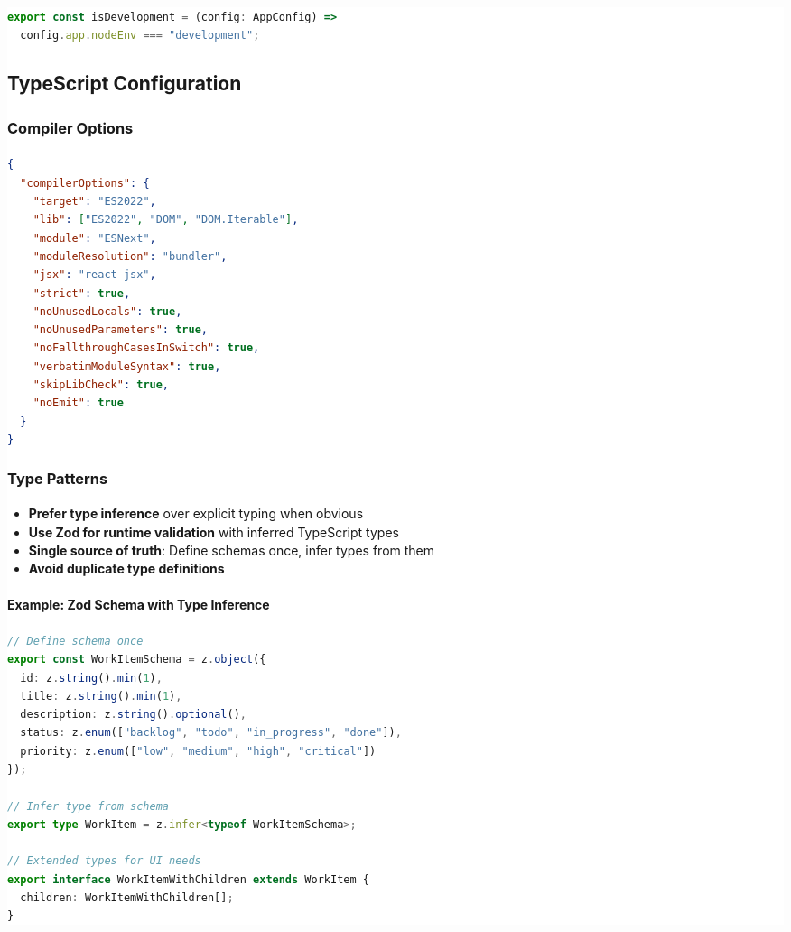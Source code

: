 ```typescript
export const isDevelopment = (config: AppConfig) =>
  config.app.nodeEnv === "development";
```

## TypeScript Configuration

### Compiler Options
```json
{
  "compilerOptions": {
    "target": "ES2022",
    "lib": ["ES2022", "DOM", "DOM.Iterable"],
    "module": "ESNext",
    "moduleResolution": "bundler",
    "jsx": "react-jsx",
    "strict": true,
    "noUnusedLocals": true,
    "noUnusedParameters": true,
    "noFallthroughCasesInSwitch": true,
    "verbatimModuleSyntax": true,
    "skipLibCheck": true,
    "noEmit": true
  }
}
```

### Type Patterns
- **Prefer type inference** over explicit typing when obvious
- **Use Zod for runtime validation** with inferred TypeScript types
- **Single source of truth**: Define schemas once, infer types from them
- **Avoid duplicate type definitions**

#### Example: Zod Schema with Type Inference
```typescript
// Define schema once
export const WorkItemSchema = z.object({
  id: z.string().min(1),
  title: z.string().min(1),
  description: z.string().optional(),
  status: z.enum(["backlog", "todo", "in_progress", "done"]),
  priority: z.enum(["low", "medium", "high", "critical"])
});

// Infer type from schema
export type WorkItem = z.infer<typeof WorkItemSchema>;

// Extended types for UI needs
export interface WorkItemWithChildren extends WorkItem {
  children: WorkItemWithChildren[];
}
```
